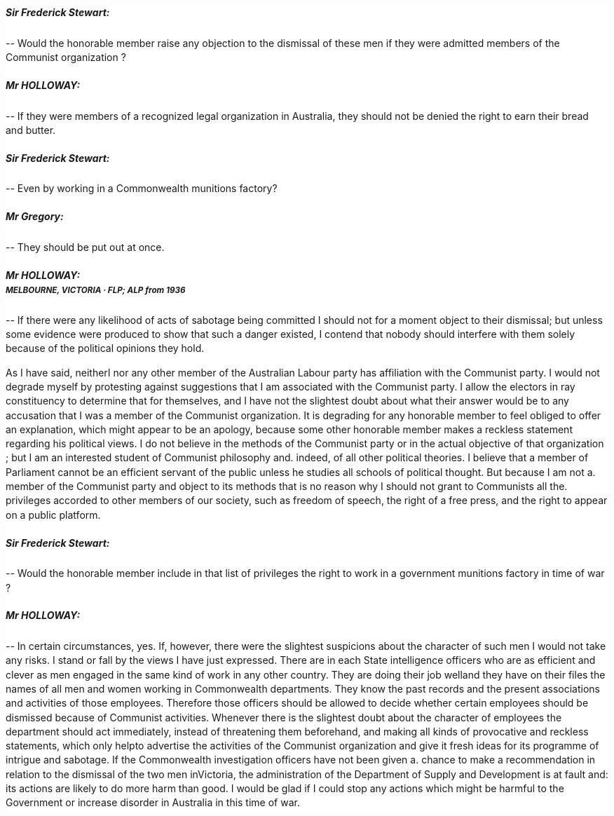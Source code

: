 ##### Sir Frederick Stewart:

-- Would the honorable member raise any objection to the dismissal of these men if they were admitted members of the Communist organization ? 

##### Mr HOLLOWAY:

-- If they were members of a recognized legal organization in Australia, they should not be denied the right to earn their bread and butter. 

##### Sir Frederick Stewart:

-- Even by working in a Commonwealth munitions factory? 

##### Mr Gregory:

-- They should be put out at once. 

##### Mr HOLLOWAY:<br><small class="text-muted">MELBOURNE, VICTORIA &middot; FLP; ALP from 1936</small>

-- If there were any likelihood of acts of sabotage being committed I should not for a moment object to their dismissal; but unless some evidence were produced to show that such a danger existed, I contend that nobody should interfere with them solely because of the political opinions they hold. 

As I have said, neitherI nor any other member of the Australian Labour party has affiliation with the Communist party. I would not degrade myself by protesting against suggestions that I am associated with the Communist party. I allow the electors in ray constituency to determine that for themselves, and I have not the slightest doubt about what their answer would be to any accusation that I was a member of the Communist organization. It is degrading for any honorable member to feel obliged to offer an explanation, which might appear to be an apology, because some other honorable member makes a reckless statement regarding his political views. I do not believe in the methods of the Communist party or in the actual objective of that organization ; but I am an interested student of Communist philosophy and. indeed, of all other political theories. I believe that a member of Parliament cannot be an efficient servant of the public unless he studies all schools of political thought. But because I am not a. member of the Communist party and object to its methods that is no reason why I should not grant to Communists all the. privileges accorded to other members of our society, such as freedom of speech, the right of a free press, and the right to appear on a public platform. 

##### Sir Frederick Stewart:

-- Would the honorable member include in that list of privileges the right to work in a government munitions factory in time of war ? 

##### Mr HOLLOWAY:

-- In certain circumstances, yes. If, however, there were the slightest suspicions about the character of such men I would not take any risks. I stand or fall by the views I have just expressed. There are in each State intelligence officers who are as efficient and clever as men engaged in the same kind of work in any other country. They are doing their job welland they have on  their files the names of all men and women working in Commonwealth departments. They know the past records and the present associations and activities of those employees. Therefore those officers should be allowed to decide whether certain employees should be dismissed because of Communist activities. Whenever there is the slightest doubt about the character of employees the department should act immediately, instead of threatening them beforehand, and making all kinds of provocative and reckless statements, which only helpto advertise the activities of the Communist organization and give it fresh ideas for its programme of intrigue and sabotage. If the Commonwealth investigation officers have  not  been given a. chance to make a recommendation in relation to the dismissal of the two men inVictoria, the administration of the Department of Supply and Development is at fault and: its actions are likely to do more harm than good. I would be glad if I could stop any actions which might be harmful to the Government or increase disorder in Australia in this time of war. 
